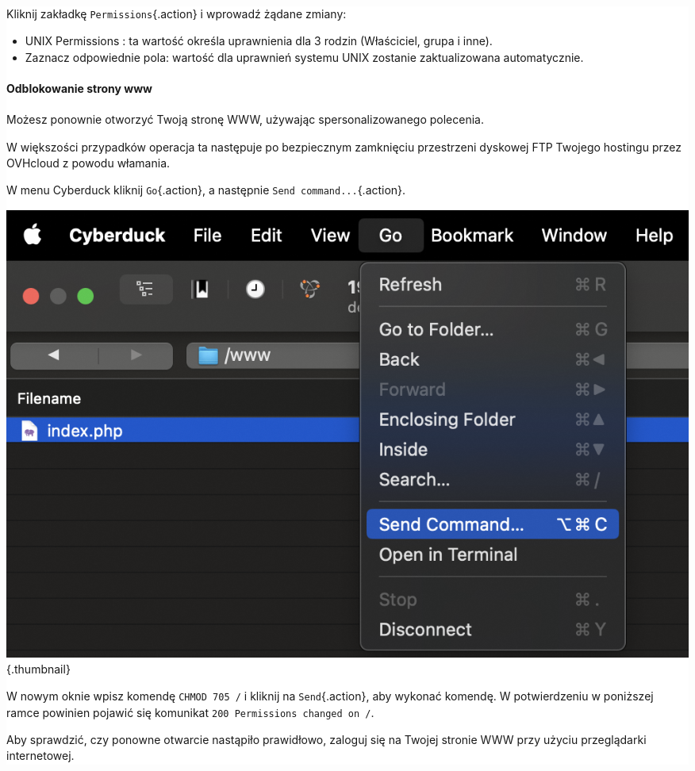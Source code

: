 Kliknij zakładkę `Permissions`{.action} i wprowadź żądane zmiany:

- UNIX Permissions : ta wartość określa uprawnienia dla 3 rodzin (Właściciel, grupa i inne).
- Zaznacz odpowiednie pola: wartość dla uprawnień systemu UNIX zostanie zaktualizowana automatycznie.

#### Odblokowanie strony www

Możesz ponownie otworzyć Twoją stronę WWW, używając spersonalizowanego polecenia.

W większości przypadków operacja ta następuje po bezpiecznym zamknięciu przestrzeni dyskowej FTP Twojego hostingu przez OVHcloud z powodu włamania.

W menu Cyberduck kliknij `Go`{.action}, a następnie `Send command...`{.action}.

![hosting](/pages/assets/screens/other/web-tools/cyberduck/send-ftp-command.png){.thumbnail}

W nowym oknie wpisz komendę `CHMOD 705 /` i kliknij na `Send`{.action}, aby wykonać komendę. W potwierdzeniu w poniższej ramce powinien pojawić się komunikat `200 Permissions changed on /`.

Aby sprawdzić, czy ponowne otwarcie nastąpiło prawidłowo, zaloguj się na Twojej stronie WWW przy użyciu przeglądarki internetowej.
